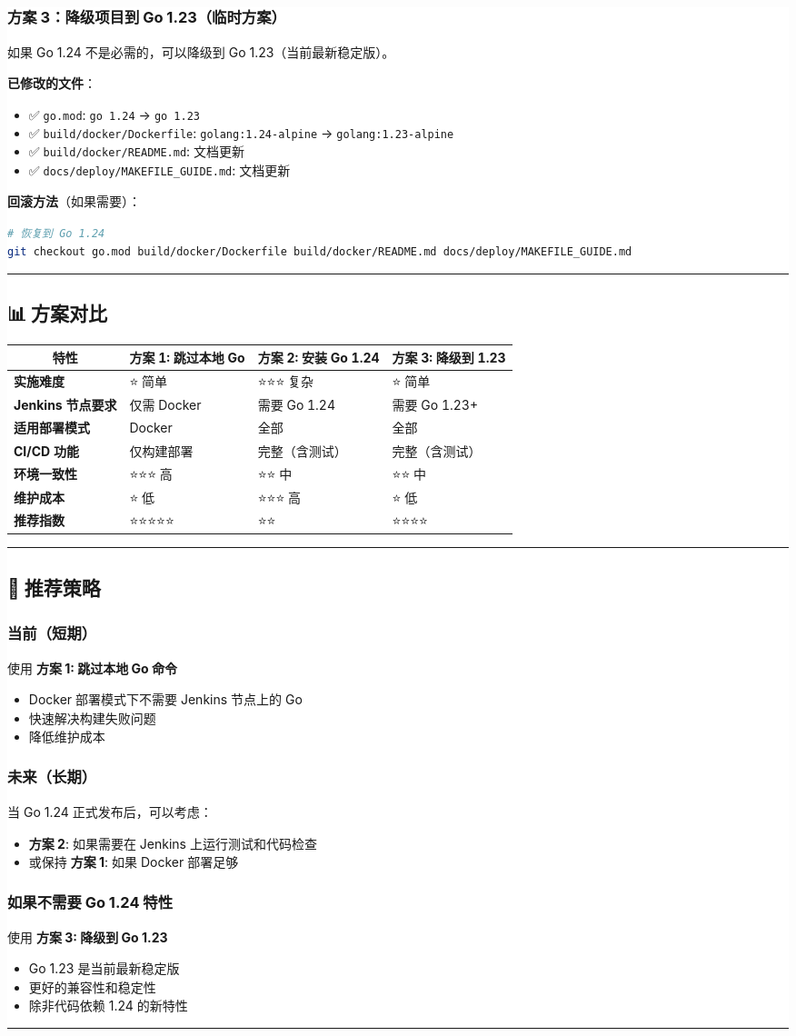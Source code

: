 
### 方案 3：降级项目到 Go 1.23（临时方案）

如果 Go 1.24 不是必需的，可以降级到 Go 1.23（当前最新稳定版）。

**已修改的文件**：
- ✅ `go.mod`: `go 1.24` → `go 1.23`
- ✅ `build/docker/Dockerfile`: `golang:1.24-alpine` → `golang:1.23-alpine`
- ✅ `build/docker/README.md`: 文档更新
- ✅ `docs/deploy/MAKEFILE_GUIDE.md`: 文档更新

**回滚方法**（如果需要）：
```bash
# 恢复到 Go 1.24
git checkout go.mod build/docker/Dockerfile build/docker/README.md docs/deploy/MAKEFILE_GUIDE.md
```

---

## 📊 方案对比

| 特性 | 方案 1: 跳过本地 Go | 方案 2: 安装 Go 1.24 | 方案 3: 降级到 1.23 |
|------|-------------------|-------------------|-------------------|
| **实施难度** | ⭐ 简单 | ⭐⭐⭐ 复杂 | ⭐ 简单 |
| **Jenkins 节点要求** | 仅需 Docker | 需要 Go 1.24 | 需要 Go 1.23+ |
| **适用部署模式** | Docker | 全部 | 全部 |
| **CI/CD 功能** | 仅构建部署 | 完整（含测试） | 完整（含测试） |
| **环境一致性** | ⭐⭐⭐ 高 | ⭐⭐ 中 | ⭐⭐ 中 |
| **维护成本** | ⭐ 低 | ⭐⭐⭐ 高 | ⭐ 低 |
| **推荐指数** | ⭐⭐⭐⭐⭐ | ⭐⭐ | ⭐⭐⭐⭐ |

---

## 🎯 推荐策略

### 当前（短期）
使用 **方案 1: 跳过本地 Go 命令**
- Docker 部署模式下不需要 Jenkins 节点上的 Go
- 快速解决构建失败问题
- 降低维护成本

### 未来（长期）
当 Go 1.24 正式发布后，可以考虑：
- **方案 2**: 如果需要在 Jenkins 上运行测试和代码检查
- 或保持 **方案 1**: 如果 Docker 部署足够

### 如果不需要 Go 1.24 特性
使用 **方案 3: 降级到 Go 1.23**
- Go 1.23 是当前最新稳定版
- 更好的兼容性和稳定性
- 除非代码依赖 1.24 的新特性

---